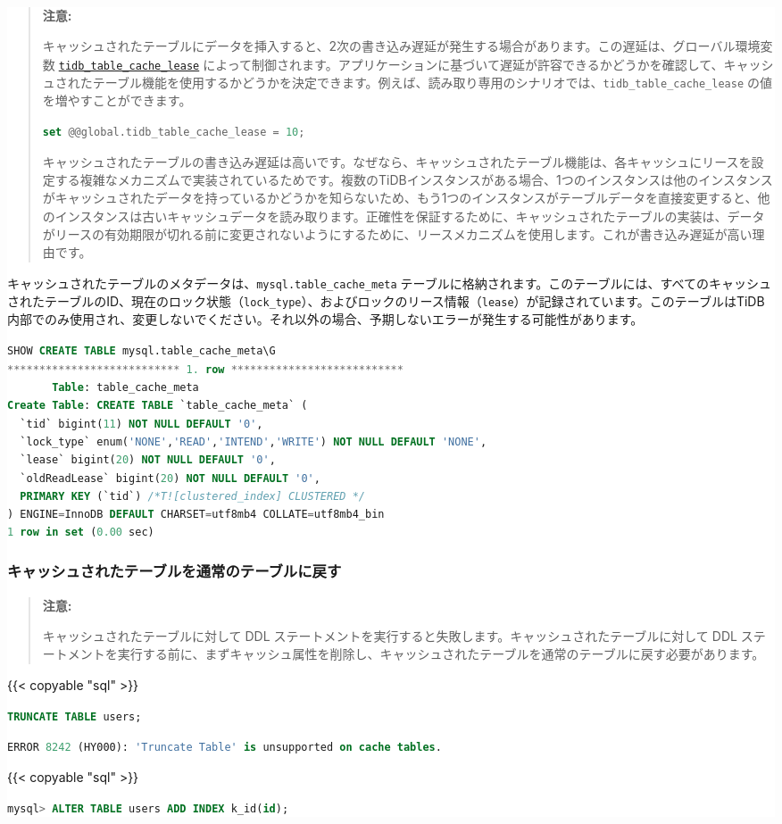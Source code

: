 > **注意:**
>
> キャッシュされたテーブルにデータを挿入すると、2次の書き込み遅延が発生する場合があります。この遅延は、グローバル環境変数 [`tidb_table_cache_lease`](/system-variables.md#tidb_table_cache_lease-new-in-v600) によって制御されます。アプリケーションに基づいて遅延が許容できるかどうかを確認して、キャッシュされたテーブル機能を使用するかどうかを決定できます。例えば、読み取り専用のシナリオでは、`tidb_table_cache_lease` の値を増やすことができます。
>
> ```sql
> set @@global.tidb_table_cache_lease = 10;
> ```
>
> キャッシュされたテーブルの書き込み遅延は高いです。なぜなら、キャッシュされたテーブル機能は、各キャッシュにリースを設定する複雑なメカニズムで実装されているためです。複数のTiDBインスタンスがある場合、1つのインスタンスは他のインスタンスがキャッシュされたデータを持っているかどうかを知らないため、もう1つのインスタンスがテーブルデータを直接変更すると、他のインスタンスは古いキャッシュデータを読み取ります。正確性を保証するために、キャッシュされたテーブルの実装は、データがリースの有効期限が切れる前に変更されないようにするために、リースメカニズムを使用します。これが書き込み遅延が高い理由です。

キャッシュされたテーブルのメタデータは、`mysql.table_cache_meta` テーブルに格納されます。このテーブルには、すべてのキャッシュされたテーブルのID、現在のロック状態（`lock_type`）、およびロックのリース情報（`lease`）が記録されています。このテーブルはTiDB内部でのみ使用され、変更しないでください。それ以外の場合、予期しないエラーが発生する可能性があります。

```sql
SHOW CREATE TABLE mysql.table_cache_meta\G
*************************** 1. row ***************************
       Table: table_cache_meta
Create Table: CREATE TABLE `table_cache_meta` (
  `tid` bigint(11) NOT NULL DEFAULT '0',
  `lock_type` enum('NONE','READ','INTEND','WRITE') NOT NULL DEFAULT 'NONE',
  `lease` bigint(20) NOT NULL DEFAULT '0',
  `oldReadLease` bigint(20) NOT NULL DEFAULT '0',
  PRIMARY KEY (`tid`) /*T![clustered_index] CLUSTERED */
) ENGINE=InnoDB DEFAULT CHARSET=utf8mb4 COLLATE=utf8mb4_bin
1 row in set (0.00 sec)
```

### キャッシュされたテーブルを通常のテーブルに戻す

> **注意:**
>
> キャッシュされたテーブルに対して DDL ステートメントを実行すると失敗します。キャッシュされたテーブルに対して DDL ステートメントを実行する前に、まずキャッシュ属性を削除し、キャッシュされたテーブルを通常のテーブルに戻す必要があります。

{{< copyable "sql" >}}

```sql
TRUNCATE TABLE users;
```

```sql
ERROR 8242 (HY000): 'Truncate Table' is unsupported on cache tables.
```

{{< copyable "sql" >}}

```sql
mysql> ALTER TABLE users ADD INDEX k_id(id);
```
